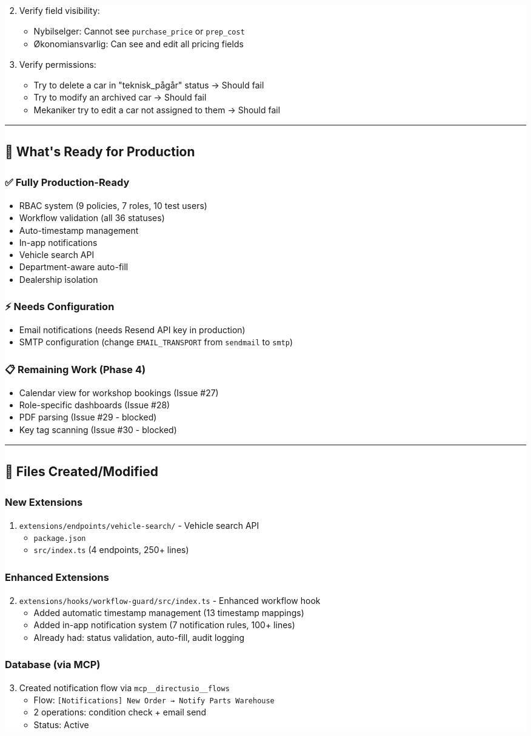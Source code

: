 2. Verify field visibility:
   - Nybilselger: Cannot see `purchase_price` or `prep_cost`
   - Økonomiansvarlig: Can see and edit all pricing fields

3. Verify permissions:
   - Try to delete a car in "teknisk_pågår" status → Should fail
   - Try to modify an archived car → Should fail
   - Mekaniker try to edit a car not assigned to them → Should fail

---

## 🚀 What's Ready for Production

### ✅ Fully Production-Ready
- RBAC system (9 policies, 7 roles, 10 test users)
- Workflow validation (all 36 statuses)
- Auto-timestamp management
- In-app notifications
- Vehicle search API
- Department-aware auto-fill
- Dealership isolation

### ⚡ Needs Configuration
- Email notifications (needs Resend API key in production)
- SMTP configuration (change `EMAIL_TRANSPORT` from `sendmail` to `smtp`)

### 📋 Remaining Work (Phase 4)
- Calendar view for workshop bookings (Issue #27)
- Role-specific dashboards (Issue #28)
- PDF parsing (Issue #29 - blocked)
- Key tag scanning (Issue #30 - blocked)

---

## 📁 Files Created/Modified

### New Extensions
1. `extensions/endpoints/vehicle-search/` - Vehicle search API
   - `package.json`
   - `src/index.ts` (4 endpoints, 250+ lines)

### Enhanced Extensions
2. `extensions/hooks/workflow-guard/src/index.ts` - Enhanced workflow hook
   - Added automatic timestamp management (13 timestamp mappings)
   - Added in-app notification system (7 notification rules, 100+ lines)
   - Already had: status validation, auto-fill, audit logging

### Database (via MCP)
3. Created notification flow via `mcp__directusio__flows`
   - Flow: `[Notifications] New Order → Notify Parts Warehouse`
   - 2 operations: condition check + email send
   - Status: Active
